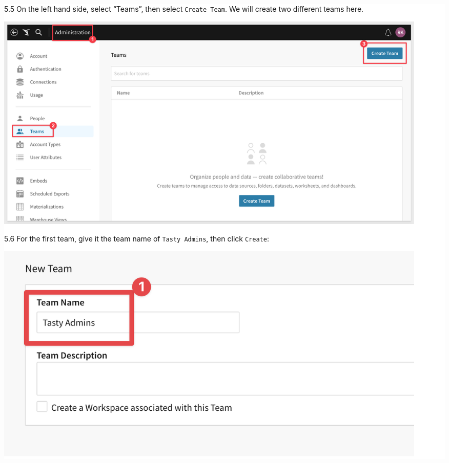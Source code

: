 5.5 On the left hand side, select “Teams”, then select `Create Team`. We will create two different teams here. 

<img src="assets/ss63.png" width="800"/>

5.6 For the first team, give it the team name of `Tasty Admins`, then click `Create`:

<img src="assets/tastyadminscorrected.png" width="800"/>
